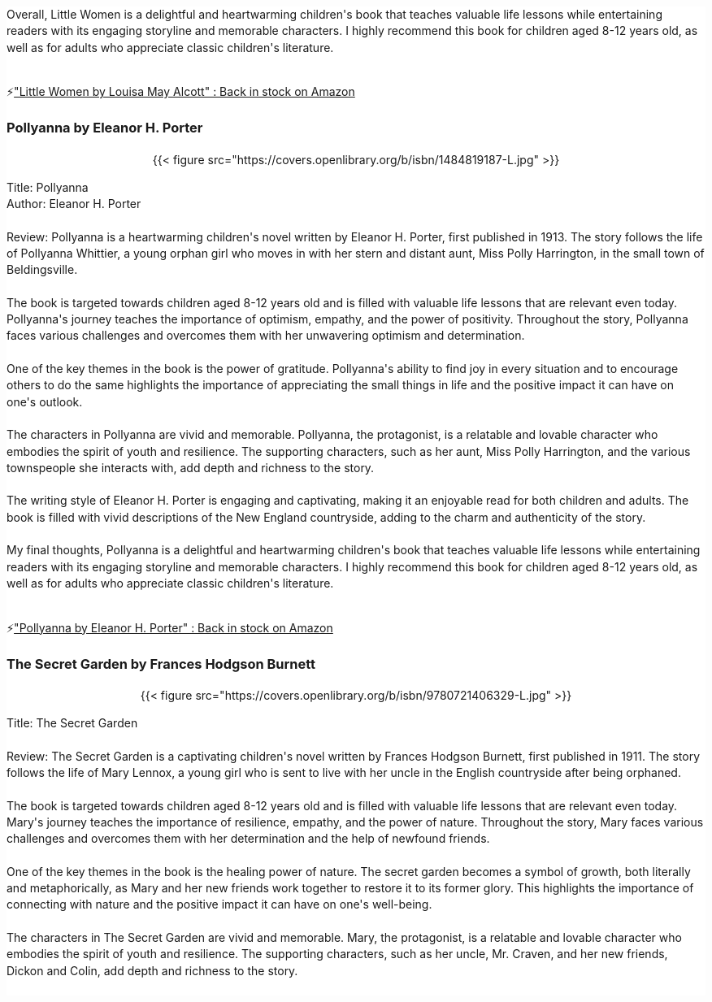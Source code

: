 Overall, Little Women is a delightful and heartwarming children's book that teaches valuable life lessons while entertaining readers with its engaging storyline and memorable characters. I highly recommend this book for children aged 8-12 years old, as well as for adults who appreciate classic children's literature.</br></br>

<p>⚡<a id="aflink" href="https://www.amazon.com/gp/search?ie=UTF8&tag=klayu00-20&linkCode=ur2&linkId=6639bed89a8ad8dd2705e40644eb43d3&camp=1789&creative=9325&index=books&keywords=Little Women by Louisa May Alcott" class="one" target="_blank" title='"Little Women by Louisa May Alcott" : Back in stock on Amazon'>"Little Women by Louisa May Alcott" : Back in stock on Amazon</a></p>

### Pollyanna by Eleanor H. Porter
<center>
{{< figure src="https://covers.openlibrary.org/b/isbn/1484819187-L.jpg" >}}
</center>

Title: Pollyanna</br>
Author: Eleanor H. Porter</br></br>
Review: Pollyanna is a heartwarming children's novel written by Eleanor H. Porter, first published in 1913. The story follows the life of Pollyanna Whittier, a young orphan girl who moves in with her stern and distant aunt, Miss Polly Harrington, in the small town of Beldingsville.</br></br>
The book is targeted towards children aged 8-12 years old and is filled with valuable life lessons that are relevant even today. Pollyanna's journey teaches the importance of optimism, empathy, and the power of positivity. Throughout the story, Pollyanna faces various challenges and overcomes them with her unwavering optimism and determination.</br></br>
One of the key themes in the book is the power of gratitude. Pollyanna's ability to find joy in every situation and to encourage others to do the same highlights the importance of appreciating the small things in life and the positive impact it can have on one's outlook.</br></br>
The characters in Pollyanna are vivid and memorable. Pollyanna, the protagonist, is a relatable and lovable character who embodies the spirit of youth and resilience. The supporting characters, such as her aunt, Miss Polly Harrington, and the various townspeople she interacts with, add depth and richness to the story.</br></br>
The writing style of Eleanor H. Porter is engaging and captivating, making it an enjoyable read for both children and adults. The book is filled with vivid descriptions of the New England countryside, adding to the charm and authenticity of the story.</br></br>
My final thoughts, Pollyanna is a delightful and heartwarming children's book that teaches valuable life lessons while entertaining readers with its engaging storyline and memorable characters. I highly recommend this book for children aged 8-12 years old, as well as for adults who appreciate classic children's literature.</br></br>

<p>⚡<a id="aflink" href="https://www.amazon.com/gp/search?ie=UTF8&tag=klayu00-20&linkCode=ur2&linkId=6639bed89a8ad8dd2705e40644eb43d3&camp=1789&creative=9325&index=books&keywords=Pollyanna by Eleanor H. Porter" class="one" target="_blank" title='"Pollyanna by Eleanor H. Porter" : Back in stock on Amazon'>"Pollyanna by Eleanor H. Porter" : Back in stock on Amazon</a></p>

### The Secret Garden by Frances Hodgson Burnett
<center>
{{< figure src="https://covers.openlibrary.org/b/isbn/9780721406329-L.jpg" >}}
</center>

Title: The Secret Garden</br></br>
Review: The Secret Garden is a captivating children's novel written by Frances Hodgson Burnett, first published in 1911. The story follows the life of Mary Lennox, a young girl who is sent to live with her uncle in the English countryside after being orphaned.</br></br>
The book is targeted towards children aged 8-12 years old and is filled with valuable life lessons that are relevant even today. Mary's journey teaches the importance of resilience, empathy, and the power of nature. Throughout the story, Mary faces various challenges and overcomes them with her determination and the help of newfound friends.</br></br>
One of the key themes in the book is the healing power of nature. The secret garden becomes a symbol of growth, both literally and metaphorically, as Mary and her new friends work together to restore it to its former glory. This highlights the importance of connecting with nature and the positive impact it can have on one's well-being.</br></br>
The characters in The Secret Garden are vivid and memorable. Mary, the protagonist, is a relatable and lovable character who embodies the spirit of youth and resilience. The supporting characters, such as her uncle, Mr. Craven, and her new friends, Dickon and Colin, add depth and richness to the story.</br></br>